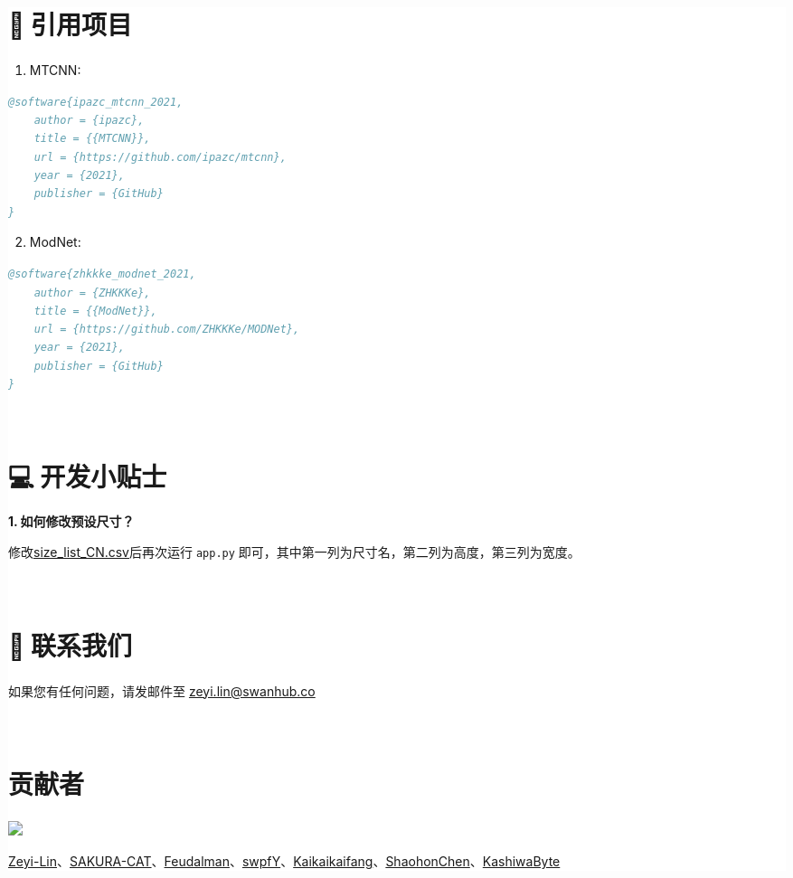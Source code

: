 # 📖 引用项目

1. MTCNN:

```bibtex
@software{ipazc_mtcnn_2021,
    author = {ipazc},
    title = {{MTCNN}},
    url = {https://github.com/ipazc/mtcnn},
    year = {2021},
    publisher = {GitHub}
}
```

2. ModNet:

```bibtex
@software{zhkkke_modnet_2021,
    author = {ZHKKKe},
    title = {{ModNet}},
    url = {https://github.com/ZHKKKe/MODNet},
    year = {2021},
    publisher = {GitHub}
}
```

<br>

# 💻 开发小贴士

**1. 如何修改预设尺寸？**

修改[size_list_CN.csv](demo/size_list_CN.csv)后再次运行 `app.py` 即可，其中第一列为尺寸名，第二列为高度，第三列为宽度。

<br>

# 📧 联系我们

如果您有任何问题，请发邮件至 zeyi.lin@swanhub.co

<br>

# 贡献者

<a href="https://github.com/Zeyi-Lin/HivisionIDPhotos/graphs/contributors">
  <img src="https://contrib.rocks/image?repo=Zeyi-Lin/HivisionIDPhotos" />
</a>

[Zeyi-Lin](https://github.com/Zeyi-Lin)、[SAKURA-CAT](https://github.com/SAKURA-CAT)、[Feudalman](https://github.com/Feudalman)、[swpfY](https://github.com/swpfY)、[Kaikaikaifang](https://github.com/Kaikaikaifang)、[ShaohonChen](https://github.com/ShaohonChen)、[KashiwaByte](https://github.com/KashiwaByte)
